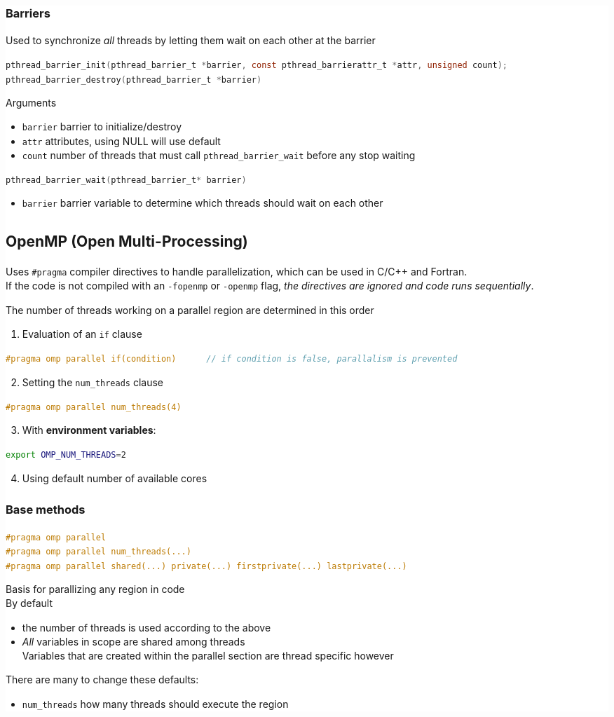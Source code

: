 ### Barriers
Used to synchronize *all* threads by letting them wait on each other at the barrier
```c
pthread_barrier_init(pthread_barrier_t *barrier, const pthread_barrierattr_t *attr, unsigned count); 
pthread_barrier_destroy(pthread_barrier_t *barrier) 
```
Arguments
- `barrier` barrier to initialize/destroy
- `attr` attributes, using NULL will use default
- `count` number of threads that must call `pthread_barrier_wait` before any stop waiting

```c
pthread_barrier_wait(pthread_barrier_t* barrier)
```
- `barrier` barrier variable to determine which threads should wait on each other


## OpenMP (Open Multi-Processing)
Uses `#pragma` compiler directives to handle parallelization, which can be used in C/C++ and Fortran. <br>
If the code is not compiled with an `-fopenmp` or `-openmp` flag, *the directives are ignored and code runs sequentially*.

The number of threads working on a parallel region are determined in this order
1. Evaluation of an `if` clause
```c
#pragma omp parallel if(condition)      // if condition is false, parallalism is prevented
```
2. Setting the `num_threads` clause
```c
#pragma omp parallel num_threads(4)
```
3. With **environment variables**:
```bash
export OMP_NUM_THREADS=2
```
4. Using default number of available cores

### Base methods
```c
#pragma omp parallel
#pragma omp parallel num_threads(...)
#pragma omp parallel shared(...) private(...) firstprivate(...) lastprivate(...)
```
Basis for parallizing any region in code<br>
By default
- the number of threads is used according to the above
- *All* variables in scope are shared among threads<br>
Variables that are created within the parallel section are thread specific however

There are many to change these defaults:
- `num_threads` how many threads should execute the region
